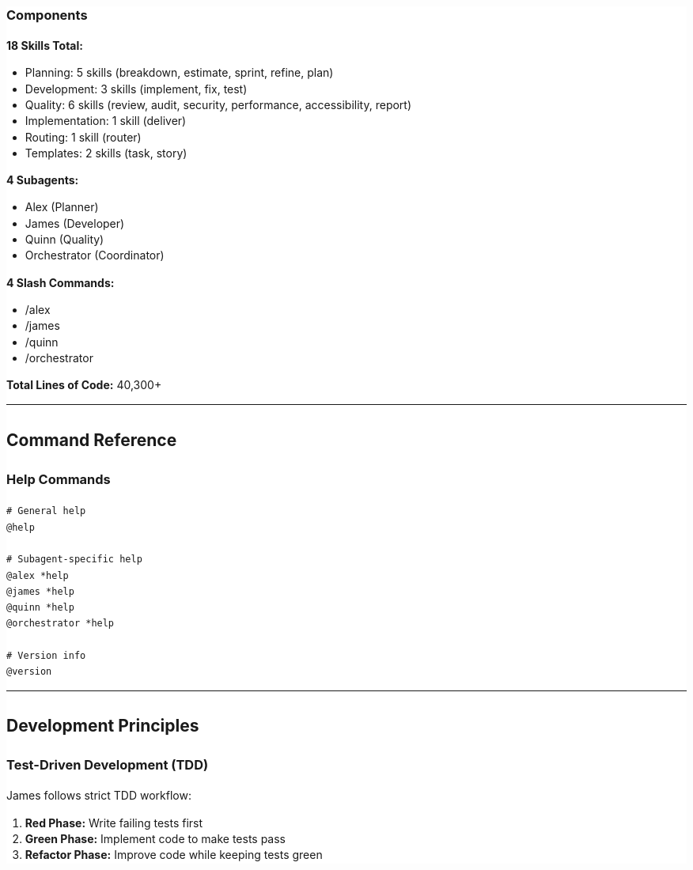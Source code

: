 ### Components

**18 Skills Total:**
- Planning: 5 skills (breakdown, estimate, sprint, refine, plan)
- Development: 3 skills (implement, fix, test)
- Quality: 6 skills (review, audit, security, performance, accessibility, report)
- Implementation: 1 skill (deliver)
- Routing: 1 skill (router)
- Templates: 2 skills (task, story)

**4 Subagents:**
- Alex (Planner)
- James (Developer)
- Quinn (Quality)
- Orchestrator (Coordinator)

**4 Slash Commands:**
- /alex
- /james
- /quinn
- /orchestrator

**Total Lines of Code:** 40,300+

---

## Command Reference

### Help Commands

```
# General help
@help

# Subagent-specific help
@alex *help
@james *help
@quinn *help
@orchestrator *help

# Version info
@version
```

---

## Development Principles

### Test-Driven Development (TDD)

James follows strict TDD workflow:

1. **Red Phase:** Write failing tests first
2. **Green Phase:** Implement code to make tests pass
3. **Refactor Phase:** Improve code while keeping tests green
